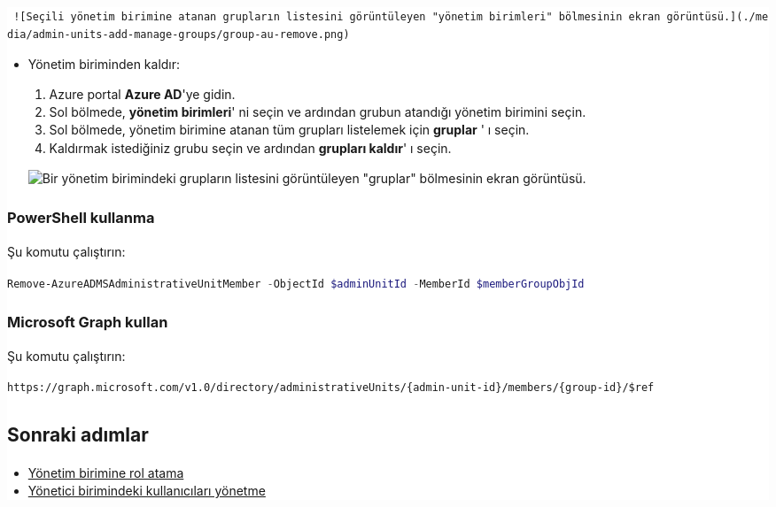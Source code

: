      ![Seçili yönetim birimine atanan grupların listesini görüntüleyen "yönetim birimleri" bölmesinin ekran görüntüsü.](./media/admin-units-add-manage-groups/group-au-remove.png)

- Yönetim biriminden kaldır:

  1. Azure portal **Azure AD**'ye gidin.
  1. Sol bölmede, **yönetim birimleri**' ni seçin ve ardından grubun atandığı yönetim birimini seçin.
  1. Sol bölmede, yönetim birimine atanan tüm grupları listelemek için **gruplar** ' ı seçin.
  1. Kaldırmak istediğiniz grubu seçin ve ardından **grupları kaldır**' ı seçin.

    ![Bir yönetim birimindeki grupların listesini görüntüleyen "gruplar" bölmesinin ekran görüntüsü.](./media/admin-units-add-manage-groups/list-groups-in-admin-units.png)

### <a name="use-powershell"></a>PowerShell kullanma

Şu komutu çalıştırın:

```powershell
Remove-AzureADMSAdministrativeUnitMember -ObjectId $adminUnitId -MemberId $memberGroupObjId
```

### <a name="use-microsoft-graph"></a>Microsoft Graph kullan

Şu komutu çalıştırın:

```http
https://graph.microsoft.com/v1.0/directory/administrativeUnits/{admin-unit-id}/members/{group-id}/$ref
```

## <a name="next-steps"></a>Sonraki adımlar

- [Yönetim birimine rol atama](admin-units-assign-roles.md)
- [Yönetici birimindeki kullanıcıları yönetme](admin-units-add-manage-users.md)
